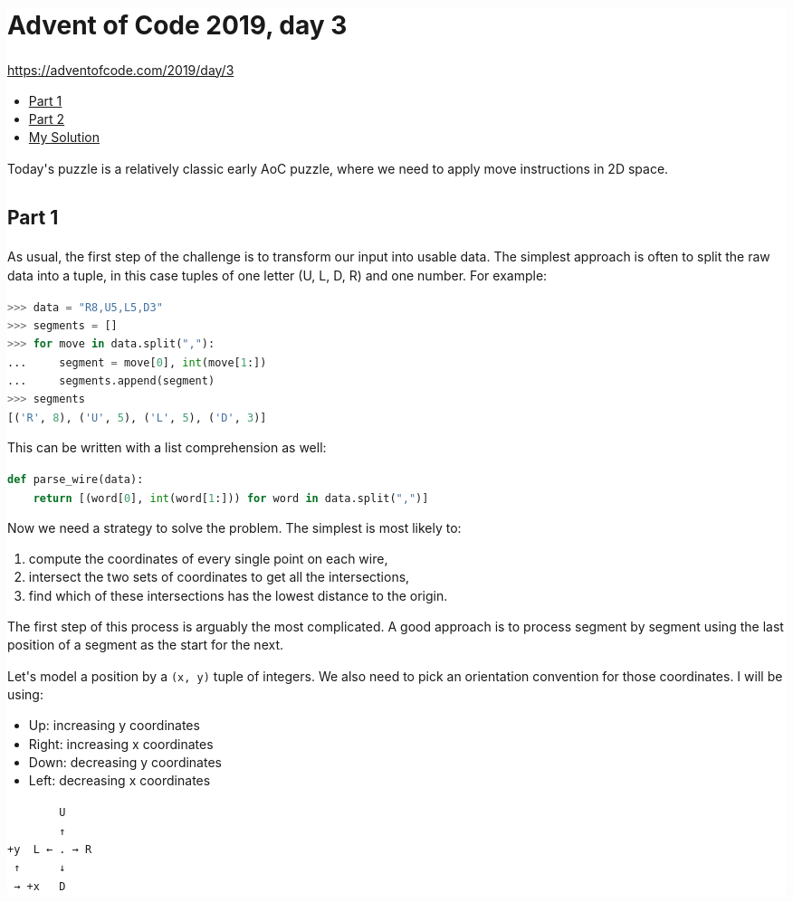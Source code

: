 # Advent of Code 2019, day 3

https://adventofcode.com/2019/day/3

- [Part 1](#part-1)
- [Part 2](#part-2)
- [My Solution](#my-solution)

Today's puzzle is a relatively classic early AoC puzzle, where we need to apply move instructions in 2D space.

## Part 1

As usual, the first step of the challenge is to transform our input into usable data. The simplest approach is often to split the raw data into a tuple, in this case tuples of one letter (U, L, D, R) and one number. For example:

```python
>>> data = "R8,U5,L5,D3"
>>> segments = []
>>> for move in data.split(","):
...     segment = move[0], int(move[1:])
...     segments.append(segment)
>>> segments
[('R', 8), ('U', 5), ('L', 5), ('D', 3)]
```

This can be written with a list comprehension as well:

```python
def parse_wire(data):
    return [(word[0], int(word[1:])) for word in data.split(",")]
```

Now we need a strategy to solve the problem. The simplest is most likely to:

1. compute the coordinates of every single point on each wire,
2. intersect the two sets of coordinates to get all the intersections,
3. find which of these intersections has the lowest distance to the origin.

The first step of this process is arguably the most complicated. A good approach is to process segment by segment using the last position of a segment as the start for the next.

Let's model a position by a `(x, y)` tuple of integers. We also need to pick an orientation convention for those coordinates. I will be using:
* Up: increasing y coordinates
* Right: increasing x coordinates
* Down: decreasing y coordinates
* Left: decreasing x coordinates

```
        U
        ↑
+y  L ← . → R
 ↑      ↓
 → +x   D
```
